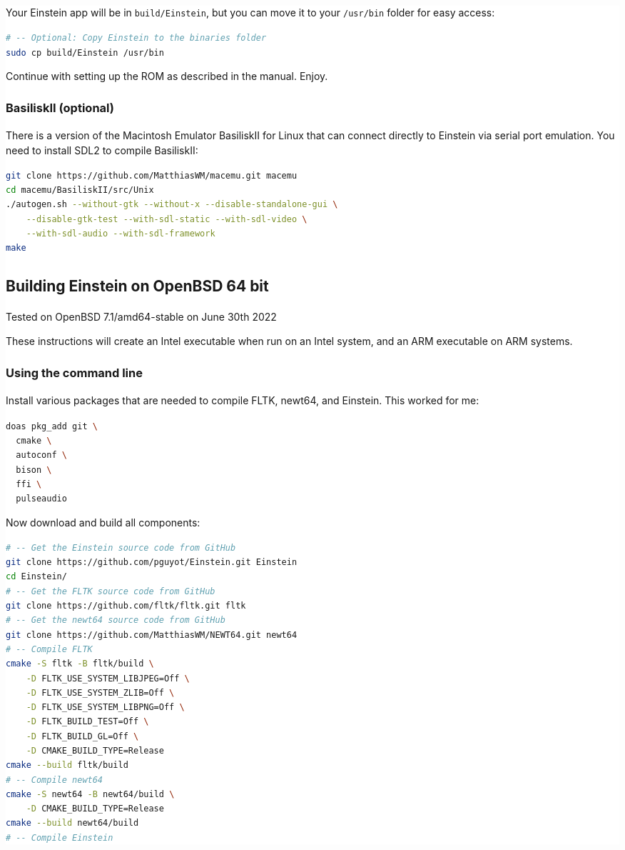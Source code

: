Your Einstein app will be in `build/Einstein`, but you can move it to your `/usr/bin` folder for easy access:

```bash
# -- Optional: Copy Einstein to the binaries folder
sudo cp build/Einstein /usr/bin
```

Continue with setting up the ROM as described in the manual. Enjoy.

### BasiliskII (optional)

There is a version of the Macintosh Emulator BasiliskII for Linux that can connect directly
to Einstein via serial port emulation. You need to install SDL2 to compile BasiliskII:

```bash
git clone https://github.com/MatthiasWM/macemu.git macemu
cd macemu/BasiliskII/src/Unix
./autogen.sh --without-gtk --without-x --disable-standalone-gui \
    --disable-gtk-test --with-sdl-static --with-sdl-video \
    --with-sdl-audio --with-sdl-framework
make
```

## Building Einstein on OpenBSD 64 bit

Tested on OpenBSD 7.1/amd64-stable on June 30th 2022

These instructions will create an Intel executable when run on an Intel system, and an ARM executable on ARM systems.

### Using the command line

Install various packages that are needed to compile FLTK, newt64, and Einstein. This worked for me:

```bash
doas pkg_add git \
  cmake \
  autoconf \
  bison \
  ffi \
  pulseaudio
```

Now download and build all components:

```bash
# -- Get the Einstein source code from GitHub
git clone https://github.com/pguyot/Einstein.git Einstein
cd Einstein/
# -- Get the FLTK source code from GitHub
git clone https://github.com/fltk/fltk.git fltk
# -- Get the newt64 source code from GitHub
git clone https://github.com/MatthiasWM/NEWT64.git newt64
# -- Compile FLTK
cmake -S fltk -B fltk/build \
    -D FLTK_USE_SYSTEM_LIBJPEG=Off \
    -D FLTK_USE_SYSTEM_ZLIB=Off \
    -D FLTK_USE_SYSTEM_LIBPNG=Off \
    -D FLTK_BUILD_TEST=Off \
    -D FLTK_BUILD_GL=Off \
    -D CMAKE_BUILD_TYPE=Release
cmake --build fltk/build
# -- Compile newt64
cmake -S newt64 -B newt64/build \
    -D CMAKE_BUILD_TYPE=Release
cmake --build newt64/build
# -- Compile Einstein
```